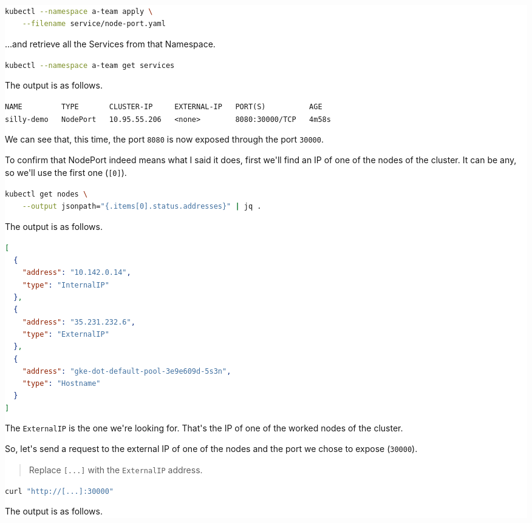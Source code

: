 ```sh
kubectl --namespace a-team apply \
    --filename service/node-port.yaml
```

...and retrieve all the Services from that Namespace.

```sh
kubectl --namespace a-team get services
```

The output is as follows.

```
NAME         TYPE       CLUSTER-IP     EXTERNAL-IP   PORT(S)          AGE
silly-demo   NodePort   10.95.55.206   <none>        8080:30000/TCP   4m58s
```

We can see that, this time, the port `8080` is now exposed through the port `30000`.

To confirm that NodePort indeed means what I said it does, first we'll find an IP of one of the nodes of the cluster. It can be any, so we'll use the first one (`[0]`).

```sh
kubectl get nodes \
    --output jsonpath="{.items[0].status.addresses}" | jq .
```

The output is as follows.

```json
[
  {
    "address": "10.142.0.14",
    "type": "InternalIP"
  },
  {
    "address": "35.231.232.6",
    "type": "ExternalIP"
  },
  {
    "address": "gke-dot-default-pool-3e9e609d-5s3n",
    "type": "Hostname"
  }
]
```

The `ExternalIP` is the one we're looking for. That's the IP of one of the worked nodes of the cluster.

So, let's send a request to the external IP of one of the nodes and the port we chose to expose (`30000`).

> Replace `[...]` with the `ExternalIP` address.

```sh
curl "http://[...]:30000"
```

The output is as follows.

